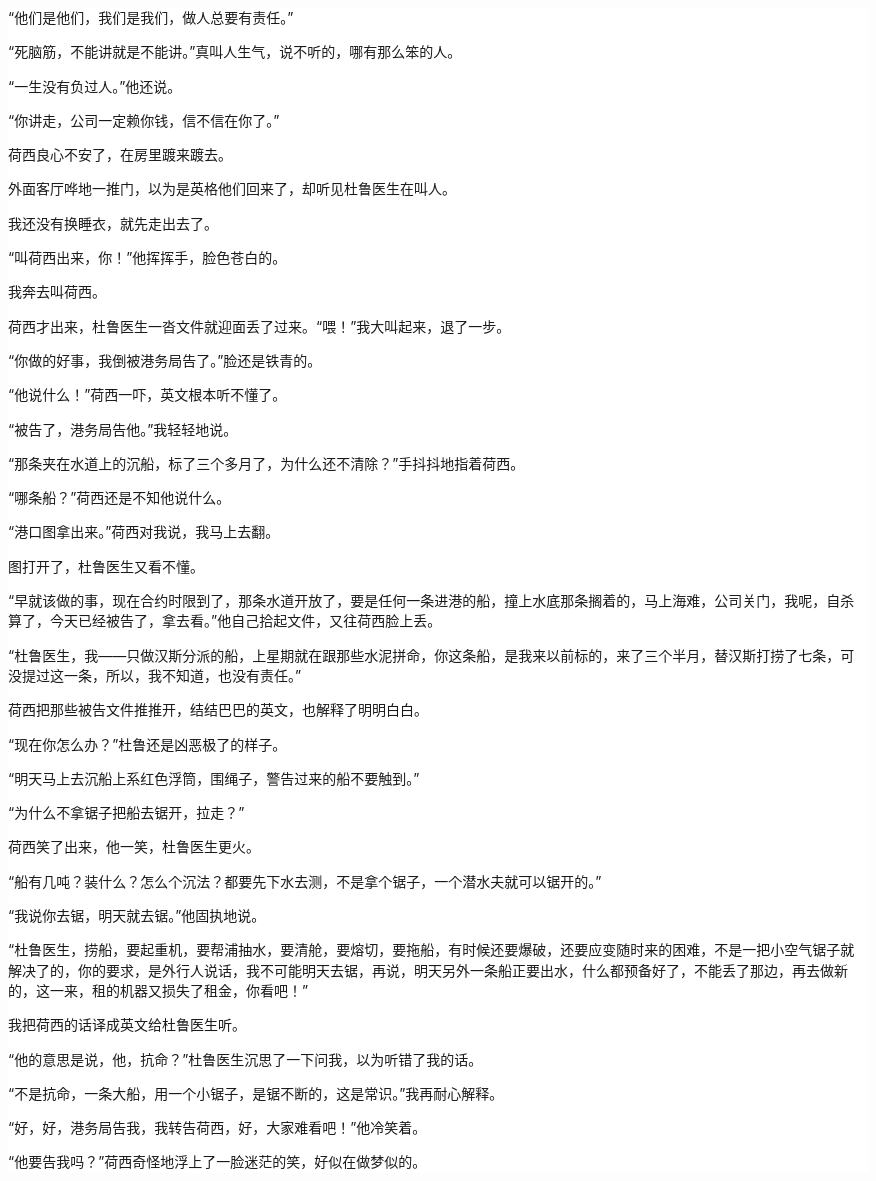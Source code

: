 “他们是他们，我们是我们，做人总要有责任。”

“死脑筋，不能讲就是不能讲。”真叫人生气，说不听的，哪有那么笨的人。

“一生没有负过人。”他还说。

“你讲走，公司一定赖你钱，信不信在你了。”

荷西良心不安了，在房里踱来踱去。

外面客厅哗地一推门，以为是英格他们回来了，却听见杜鲁医生在叫人。

我还没有换睡衣，就先走出去了。

“叫荷西出来，你！”他挥挥手，脸色苍白的。

我奔去叫荷西。

荷西才出来，杜鲁医生一沓文件就迎面丢了过来。“喂！”我大叫起来，退了一步。

“你做的好事，我倒被港务局告了。”脸还是铁青的。

“他说什么！”荷西一吓，英文根本听不懂了。

“被告了，港务局告他。”我轻轻地说。

“那条夹在水道上的沉船，标了三个多月了，为什么还不清除？”手抖抖地指着荷西。

“哪条船？”荷西还是不知他说什么。

“港口图拿出来。”荷西对我说，我马上去翻。

图打开了，杜鲁医生又看不懂。

“早就该做的事，现在合约时限到了，那条水道开放了，要是任何一条进港的船，撞上水底那条搁着的，马上海难，公司关门，我呢，自杀算了，今天已经被告了，拿去看。”他自己拾起文件，又往荷西脸上丢。

“杜鲁医生，我——只做汉斯分派的船，上星期就在跟那些水泥拼命，你这条船，是我来以前标的，来了三个半月，替汉斯打捞了七条，可没提过这一条，所以，我不知道，也没有责任。”

荷西把那些被告文件推推开，结结巴巴的英文，也解释了明明白白。

“现在你怎么办？”杜鲁还是凶恶极了的样子。

“明天马上去沉船上系红色浮筒，围绳子，警告过来的船不要触到。”

“为什么不拿锯子把船去锯开，拉走？”

荷西笑了出来，他一笑，杜鲁医生更火。

“船有几吨？装什么？怎么个沉法？都要先下水去测，不是拿个锯子，一个潜水夫就可以锯开的。”

“我说你去锯，明天就去锯。”他固执地说。

“杜鲁医生，捞船，要起重机，要帮浦抽水，要清舱，要熔切，要拖船，有时候还要爆破，还要应变随时来的困难，不是一把小空气锯子就解决了的，你的要求，是外行人说话，我不可能明天去锯，再说，明天另外一条船正要出水，什么都预备好了，不能丢了那边，再去做新的，这一来，租的机器又损失了租金，你看吧！”

我把荷西的话译成英文给杜鲁医生听。

“他的意思是说，他，抗命？”杜鲁医生沉思了一下问我，以为听错了我的话。

“不是抗命，一条大船，用一个小锯子，是锯不断的，这是常识。”我再耐心解释。

“好，好，港务局告我，我转告荷西，好，大家难看吧！”他冷笑着。

“他要告我吗？”荷西奇怪地浮上了一脸迷茫的笑，好似在做梦似的。
